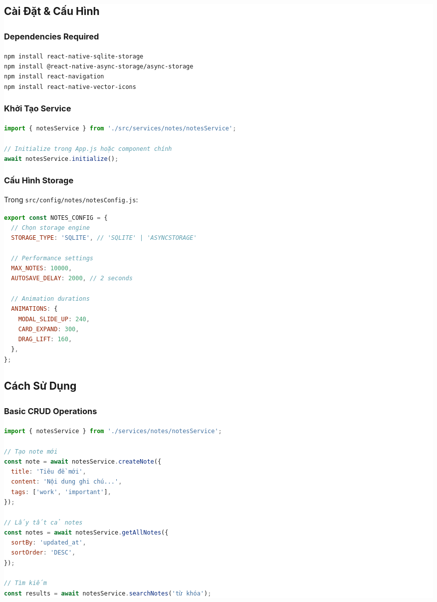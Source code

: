 ## Cài Đặt & Cấu Hình

### Dependencies Required

```bash
npm install react-native-sqlite-storage
npm install @react-native-async-storage/async-storage
npm install react-navigation
npm install react-native-vector-icons
```

### Khởi Tạo Service

```javascript
import { notesService } from './src/services/notes/notesService';

// Initialize trong App.js hoặc component chính
await notesService.initialize();
```

### Cấu Hình Storage

Trong `src/config/notes/notesConfig.js`:

```javascript
export const NOTES_CONFIG = {
  // Chọn storage engine
  STORAGE_TYPE: 'SQLITE', // 'SQLITE' | 'ASYNCSTORAGE'

  // Performance settings
  MAX_NOTES: 10000,
  AUTOSAVE_DELAY: 2000, // 2 seconds

  // Animation durations
  ANIMATIONS: {
    MODAL_SLIDE_UP: 240,
    CARD_EXPAND: 300,
    DRAG_LIFT: 160,
  },
};
```

## Cách Sử Dụng

### Basic CRUD Operations

```javascript
import { notesService } from './services/notes/notesService';

// Tạo note mới
const note = await notesService.createNote({
  title: 'Tiêu đề mới',
  content: 'Nội dung ghi chú...',
  tags: ['work', 'important'],
});

// Lấy tất cả notes
const notes = await notesService.getAllNotes({
  sortBy: 'updated_at',
  sortOrder: 'DESC',
});

// Tìm kiếm
const results = await notesService.searchNotes('từ khóa');
```